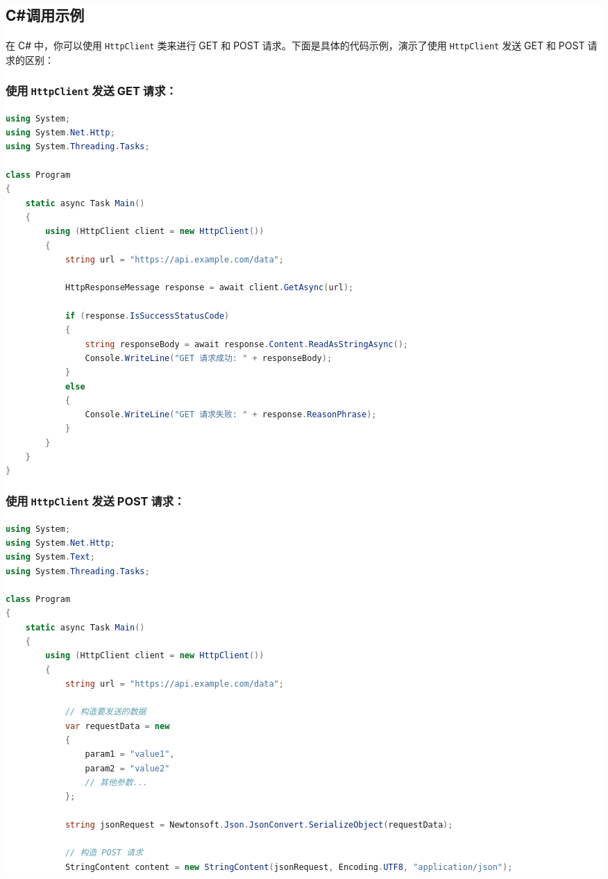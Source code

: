 ## C#调用示例
在 C# 中，你可以使用 `HttpClient` 类来进行 GET 和 POST 请求。下面是具体的代码示例，演示了使用 `HttpClient` 发送 GET 和 POST 请求的区别：

### 使用 `HttpClient` 发送 GET 请求：

```csharp
using System;
using System.Net.Http;
using System.Threading.Tasks;

class Program
{
    static async Task Main()
    {
        using (HttpClient client = new HttpClient())
        {
            string url = "https://api.example.com/data";

            HttpResponseMessage response = await client.GetAsync(url);

            if (response.IsSuccessStatusCode)
            {
                string responseBody = await response.Content.ReadAsStringAsync();
                Console.WriteLine("GET 请求成功: " + responseBody);
            }
            else
            {
                Console.WriteLine("GET 请求失败: " + response.ReasonPhrase);
            }
        }
    }
}
```

### 使用 `HttpClient` 发送 POST 请求：

```csharp
using System;
using System.Net.Http;
using System.Text;
using System.Threading.Tasks;

class Program
{
    static async Task Main()
    {
        using (HttpClient client = new HttpClient())
        {
            string url = "https://api.example.com/data";

            // 构造要发送的数据
            var requestData = new
            {
                param1 = "value1",
                param2 = "value2"
                // 其他参数...
            };

            string jsonRequest = Newtonsoft.Json.JsonConvert.SerializeObject(requestData);

            // 构造 POST 请求
            StringContent content = new StringContent(jsonRequest, Encoding.UTF8, "application/json");
```